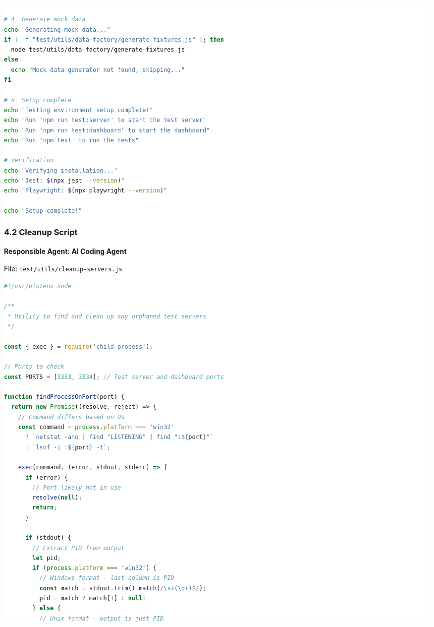 ```bash

# 4. Generate mock data
echo "Generating mock data..."
if [ -f "test/utils/data-factory/generate-fixtures.js" ]; then
  node test/utils/data-factory/generate-fixtures.js
else
  echo "Mock data generator not found, skipping..."
fi

# 5. Setup complete
echo "Testing environment setup complete!"
echo "Run 'npm run test:server' to start the test server"
echo "Run 'npm run test:dashboard' to start the dashboard"
echo "Run 'npm test' to run the tests"

# Verification
echo "Verifying installation..."
echo "Jest: $(npx jest --version)"
echo "Playwright: $(npx playwright --version)"

echo "Setup complete!"
```

### 4.2 Cleanup Script

**Responsible Agent: AI Coding Agent**

File: `test/utils/cleanup-servers.js`

```javascript
#!/usr/bin/env node

/**
 * Utility to find and clean up any orphaned test servers
 */

const { exec } = require('child_process');

// Ports to check
const PORTS = [3333, 3334]; // Test server and dashboard ports

function findProcessOnPort(port) {
  return new Promise((resolve, reject) => {
    // Command differs based on OS
    const command = process.platform === 'win32'
      ? `netstat -ano | find "LISTENING" | find ":${port}"`
      : `lsof -i :${port} -t`;
    
    exec(command, (error, stdout, stderr) => {
      if (error) {
        // Port likely not in use
        resolve(null);
        return;
      }
      
      if (stdout) {
        // Extract PID from output
        let pid;
        if (process.platform === 'win32') {
          // Windows format - last column is PID
          const match = stdout.trim().match(/\s+(\d+)$/);
          pid = match ? match[1] : null;
        } else {
          // Unix format - output is just PID
```